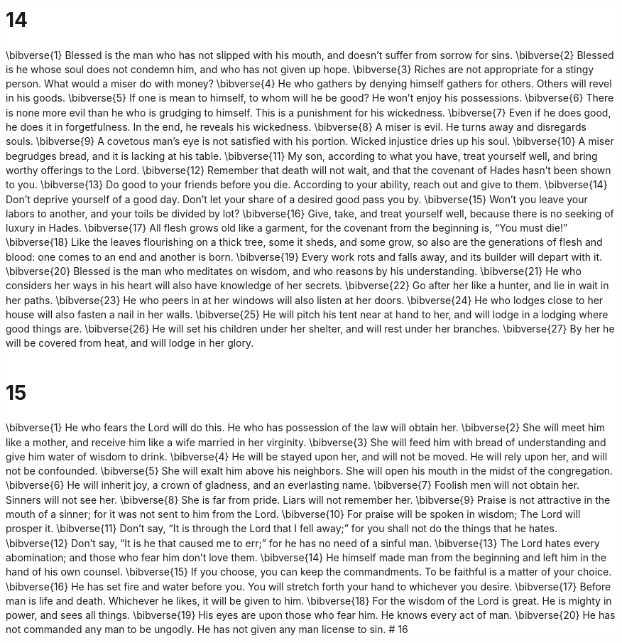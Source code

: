 # 14 
\bibverse{1} Blessed is the man who has not slipped with his mouth, and doesn’t suffer from sorrow for sins. \bibverse{2} Blessed is he whose soul does not condemn him, and who has not given up hope. \bibverse{3} Riches are not appropriate for a stingy person. What would a miser do with money? \bibverse{4} He who gathers by denying himself gathers for others. Others will revel in his goods. \bibverse{5} If one is mean to himself, to whom will he be good? He won’t enjoy his possessions. \bibverse{6} There is none more evil than he who is grudging to himself. This is a punishment for his wickedness. \bibverse{7} Even if he does good, he does it in forgetfulness. In the end, he reveals his wickedness. \bibverse{8} A miser is evil. He turns away and disregards souls. \bibverse{9} A covetous man’s eye is not satisfied with his portion. Wicked injustice dries up his soul. \bibverse{10} A miser begrudges bread, and it is lacking at his table. \bibverse{11} My son, according to what you have, treat yourself well, and bring worthy offerings to the Lord. \bibverse{12} Remember that death will not wait, and that the covenant of Hades hasn’t been shown to you. \bibverse{13} Do good to your friends before you die. According to your ability, reach out and give to them. \bibverse{14} Don’t deprive yourself of a good day. Don’t let your share of a desired good pass you by. \bibverse{15} Won’t you leave your labors to another, and your toils be divided by lot? \bibverse{16} Give, take, and treat yourself well, because there is no seeking of luxury in Hades. \bibverse{17} All flesh grows old like a garment, for the covenant from the beginning is, “You must die!” \bibverse{18} Like the leaves flourishing on a thick tree, some it sheds, and some grow, so also are the generations of flesh and blood: one comes to an end and another is born. \bibverse{19} Every work rots and falls away, and its builder will depart with it. \bibverse{20} Blessed is the man who meditates on wisdom, and who reasons by his understanding. \bibverse{21} He who considers her ways in his heart will also have knowledge of her secrets. \bibverse{22} Go after her like a hunter, and lie in wait in her paths. \bibverse{23} He who peers in at her windows will also listen at her doors. \bibverse{24} He who lodges close to her house will also fasten a nail in her walls. \bibverse{25} He will pitch his tent near at hand to her, and will lodge in a lodging where good things are. \bibverse{26} He will set his children under her shelter, and will rest under her branches. \bibverse{27} By her he will be covered from heat, and will lodge in her glory. 

# 15 
\bibverse{1} He who fears the Lord will do this. He who has possession of the law will obtain her. \bibverse{2} She will meet him like a mother, and receive him like a wife married in her virginity. \bibverse{3} She will feed him with bread of understanding and give him water of wisdom to drink. \bibverse{4} He will be stayed upon her, and will not be moved. He will rely upon her, and will not be confounded. \bibverse{5} She will exalt him above his neighbors. She will open his mouth in the midst of the congregation. \bibverse{6} He will inherit joy, a crown of gladness, and an everlasting name. \bibverse{7} Foolish men will not obtain her. Sinners will not see her. \bibverse{8} She is far from pride. Liars will not remember her. \bibverse{9} Praise is not attractive in the mouth of a sinner; for it was not sent to him from the Lord. \bibverse{10} For praise will be spoken in wisdom; The Lord will prosper it. \bibverse{11} Don’t say, “It is through the Lord that I fell away;” for you shall not do the things that he hates. \bibverse{12} Don’t say, “It is he that caused me to err;” for he has no need of a sinful man. \bibverse{13} The Lord hates every abomination; and those who fear him don’t love them. \bibverse{14} He himself made man from the beginning and left him in the hand of his own counsel. \bibverse{15} If you choose, you can keep the commandments. To be faithful is a matter of your choice. \bibverse{16} He has set fire and water before you. You will stretch forth your hand to whichever you desire. \bibverse{17} Before man is life and death. Whichever he likes, it will be given to him. \bibverse{18} For the wisdom of the Lord is great. He is mighty in power, and sees all things. \bibverse{19} His eyes are upon those who fear him. He knows every act of man. \bibverse{20} He has not commanded any man to be ungodly. He has not given any man license to sin. # 16 